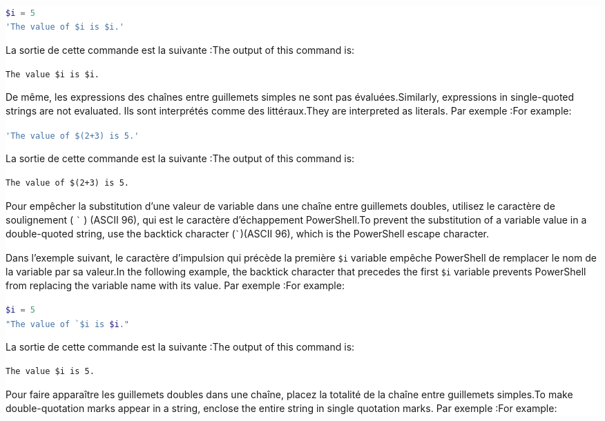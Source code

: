 ```powershell
$i = 5
'The value of $i is $i.'
```

<span data-ttu-id="515d2-127">La sortie de cette commande est la suivante :</span><span class="sxs-lookup"><span data-stu-id="515d2-127">The output of this command is:</span></span>

```Output
The value $i is $i.
```

<span data-ttu-id="515d2-128">De même, les expressions des chaînes entre guillemets simples ne sont pas évaluées.</span><span class="sxs-lookup"><span data-stu-id="515d2-128">Similarly, expressions in single-quoted strings are not evaluated.</span></span> <span data-ttu-id="515d2-129">Ils sont interprétés comme des littéraux.</span><span class="sxs-lookup"><span data-stu-id="515d2-129">They are interpreted as literals.</span></span> <span data-ttu-id="515d2-130">Par exemple :</span><span class="sxs-lookup"><span data-stu-id="515d2-130">For example:</span></span>

```powershell
'The value of $(2+3) is 5.'
```

<span data-ttu-id="515d2-131">La sortie de cette commande est la suivante :</span><span class="sxs-lookup"><span data-stu-id="515d2-131">The output of this command is:</span></span>

```Output
The value of $(2+3) is 5.
```

<span data-ttu-id="515d2-132">Pour empêcher la substitution d’une valeur de variable dans une chaîne entre guillemets doubles, utilisez le caractère de soulignement ( `` ` `` ) (ASCII 96), qui est le caractère d’échappement PowerShell.</span><span class="sxs-lookup"><span data-stu-id="515d2-132">To prevent the substitution of a variable value in a double-quoted string, use the backtick character (`` ` ``)(ASCII 96), which is the PowerShell escape character.</span></span>

<span data-ttu-id="515d2-133">Dans l’exemple suivant, le caractère d’impulsion qui précède la première `$i` variable empêche PowerShell de remplacer le nom de la variable par sa valeur.</span><span class="sxs-lookup"><span data-stu-id="515d2-133">In the following example, the backtick character that precedes the first `$i` variable prevents PowerShell from replacing the variable name with its value.</span></span>
<span data-ttu-id="515d2-134">Par exemple :</span><span class="sxs-lookup"><span data-stu-id="515d2-134">For example:</span></span>

```powershell
$i = 5
"The value of `$i is $i."
```

<span data-ttu-id="515d2-135">La sortie de cette commande est la suivante :</span><span class="sxs-lookup"><span data-stu-id="515d2-135">The output of this command is:</span></span>

```Output
The value $i is 5.
```

<span data-ttu-id="515d2-136">Pour faire apparaître les guillemets doubles dans une chaîne, placez la totalité de la chaîne entre guillemets simples.</span><span class="sxs-lookup"><span data-stu-id="515d2-136">To make double-quotation marks appear in a string, enclose the entire string in single quotation marks.</span></span> <span data-ttu-id="515d2-137">Par exemple :</span><span class="sxs-lookup"><span data-stu-id="515d2-137">For example:</span></span>
